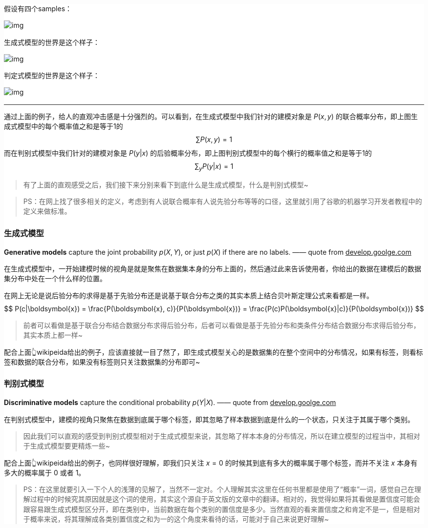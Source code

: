 假设有四个samples：

![img](https://cdn.jsdelivr.net/gh/Ryuchen/ImageBed@life/2020/12/10/fd476e0f5521aea5632dae51297f7a88.webp)

生成式模型的世界是这个样子：

![img](https://cdn.jsdelivr.net/gh/Ryuchen/ImageBed@life/2020/12/10/9caa3aaffaadd90df38b8256b68694bc.webp)

判定式模型的世界是这个样子：

![img](https://cdn.jsdelivr.net/gh/Ryuchen/ImageBed@life/2020/12/10/58d231dd8b778a1e9d3947fc72b64ae2.webp)

---

通过上面的例子，给人的直观冲击感是十分强烈的。可以看到，在生成式模型中我们针对的建模对象是 $P(x,y)$ 的联合概率分布，即上图生成式模型中的每个概率值之和是等于1的
$$
\sum P(x, y) = 1​
$$
而在判别式模型中我们针对的建模对象是 $P(y|x)$ 的后验概率分布，即上图判别式模型中的每个横行的概率值之和是等于1的
$$
\sum_{y} P(y|x) = 1
$$

> 有了上面的直观感受之后，我们接下来分别来看下到底什么是生成式模型，什么是判别式模型~

> PS：在网上找了很多相关的定义，考虑到有人说联合概率有人说先验分布等等的口径，这里就引用了谷歌的机器学习开发者教程中的定义来做标准。

### 生成式模型

**Generative models** capture the joint probability $p(X, Y)$, or just $p(X)$ if there are no labels.  —— quote from [develop.goolge.com](develop.goolge.com)

在生成式模型中，一开始建模时候的视角是就是聚焦在数据集本身的分布上面的，然后通过此来告诉使用者，你给出的数据在建模后的数据集分布中处在一个什么样的位置。

在网上无论是说后验分布的求得是基于先验分布还是说基于联合分布之类的其实本质上结合贝叶斯定理公式来看都是一样。
$$
P(c|\boldsymbol{x}) = \frac{P(\boldsymbol{x}, c)}{P(\boldsymbol{x})} = \frac{P(c)P(\boldsymbol{x}|c)}{P(\boldsymbol{x})}
$$

>前者可以看做是基于联合分布结合数据分布求得后验分布，后者可以看做是基于先验分布和类条件分布结合数据分布求得后验分布，其实本质上都一样~

配合上面👆wikipeida给出的例子，应该直接就一目了然了，即生成式模型关心的是数据集的在整个空间中的分布情况，如果有标签，则看标签和数据的联合分布，如果没有标签则只关注数据集的分布即可~

### 判别式模型

**Discriminative models** capture the conditional probability $p(Y | X)$. —— quote from [develop.goolge.com](develop.goolge.com)

在判别式模型中，建模的视角只聚焦在数据到底属于哪个标签，即其忽略了样本数据到底是什么的一个状态，只关注于其属于哪个类别。

> 因此我们可以直观的感受到判别式模型相对于生成式模型来说，其忽略了样本本身的分布情况，所以在建立模型的过程当中，其相对于生成式模型要更精炼一些~

配合上面👆wikipeida给出的例子，也同样很好理解，即我们只关注 $x=0$ 的时候其到底有多大的概率属于哪个标签，而并不关注 $x$ 本身有多大的概率属于 0 或者 1。

> PS：在这里就要引入一下个人的浅薄的见解了，当然不一定对。个人理解其实这里在任何书里都是使用了“概率”一词，感觉自己在理解过程中的时候究其原因就是这个词的使用，其实这个源自于英文版的文章中的翻译。相对的，我觉得如果将其看做是置信度可能会跟容易跟生成式模型区分开，即在类别中，当前数据在每个类别的置信度是多少。当然直观的看来置信度之和肯定不是一，但是相对于概率来说，将其理解成各类别置信度之和为一的这个角度来看待的话，可能对于自己来说更好理解~
